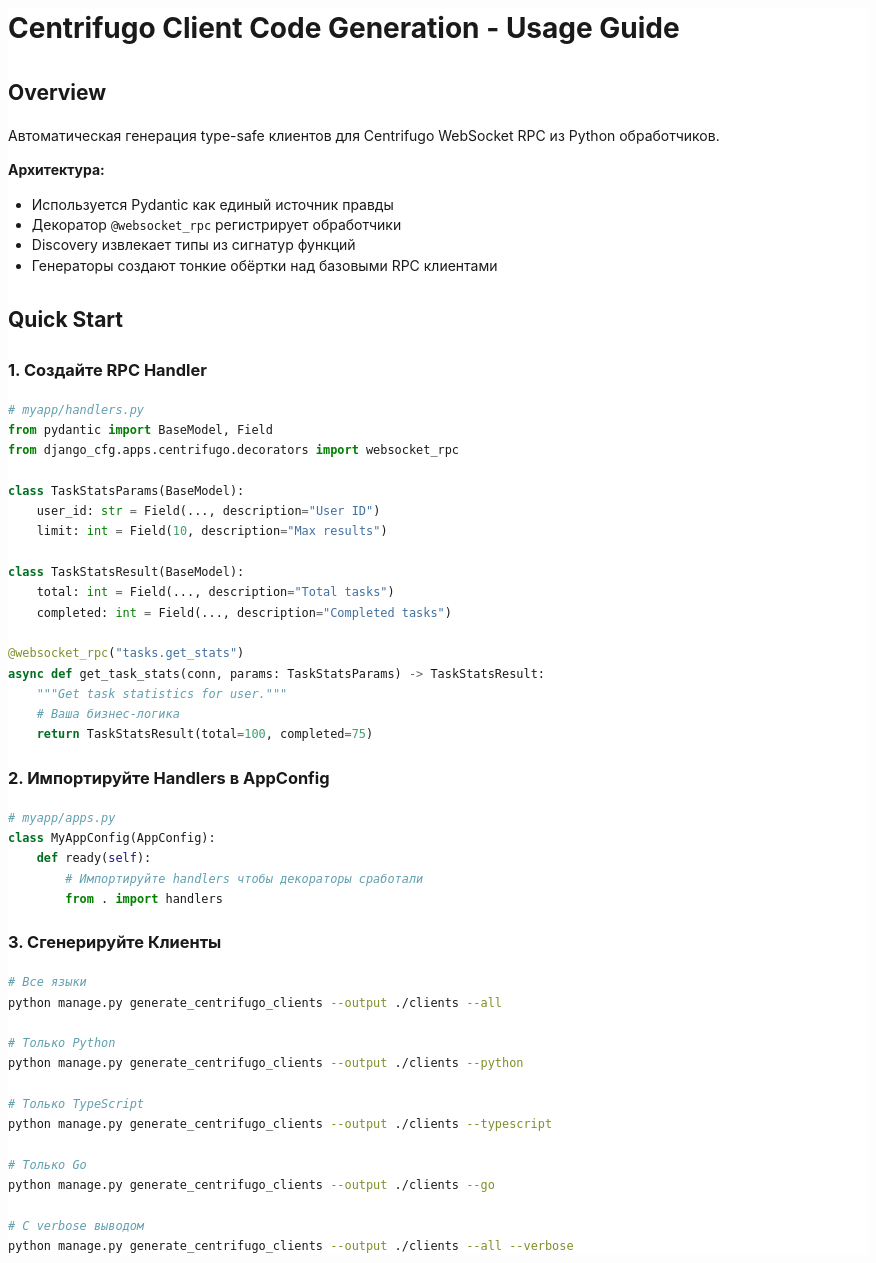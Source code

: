 # Centrifugo Client Code Generation - Usage Guide

## Overview

Автоматическая генерация type-safe клиентов для Centrifugo WebSocket RPC из Python обработчиков.

**Архитектура:**
- Используется Pydantic как единый источник правды
- Декоратор `@websocket_rpc` регистрирует обработчики
- Discovery извлекает типы из сигнатур функций
- Генераторы создают тонкие обёртки над базовыми RPC клиентами

## Quick Start

### 1. Создайте RPC Handler

```python
# myapp/handlers.py
from pydantic import BaseModel, Field
from django_cfg.apps.centrifugo.decorators import websocket_rpc

class TaskStatsParams(BaseModel):
    user_id: str = Field(..., description="User ID")
    limit: int = Field(10, description="Max results")

class TaskStatsResult(BaseModel):
    total: int = Field(..., description="Total tasks")
    completed: int = Field(..., description="Completed tasks")

@websocket_rpc("tasks.get_stats")
async def get_task_stats(conn, params: TaskStatsParams) -> TaskStatsResult:
    """Get task statistics for user."""
    # Ваша бизнес-логика
    return TaskStatsResult(total=100, completed=75)
```

### 2. Импортируйте Handlers в AppConfig

```python
# myapp/apps.py
class MyAppConfig(AppConfig):
    def ready(self):
        # Импортируйте handlers чтобы декораторы сработали
        from . import handlers
```

### 3. Сгенерируйте Клиенты

```bash
# Все языки
python manage.py generate_centrifugo_clients --output ./clients --all

# Только Python
python manage.py generate_centrifugo_clients --output ./clients --python

# Только TypeScript
python manage.py generate_centrifugo_clients --output ./clients --typescript

# Только Go
python manage.py generate_centrifugo_clients --output ./clients --go

# С verbose выводом
python manage.py generate_centrifugo_clients --output ./clients --all --verbose
```